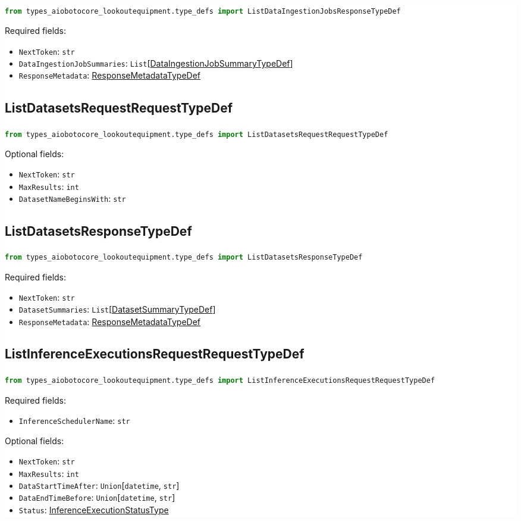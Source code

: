 ```python
from types_aiobotocore_lookoutequipment.type_defs import ListDataIngestionJobsResponseTypeDef
```

Required fields:

- `NextToken`: `str`
- `DataIngestionJobSummaries`:
  `List`\[[DataIngestionJobSummaryTypeDef](./type_defs.md#dataingestionjobsummarytypedef)\]
- `ResponseMetadata`:
  [ResponseMetadataTypeDef](./type_defs.md#responsemetadatatypedef)

<a id="listdatasetsrequestrequesttypedef"></a>

## ListDatasetsRequestRequestTypeDef

```python
from types_aiobotocore_lookoutequipment.type_defs import ListDatasetsRequestRequestTypeDef
```

Optional fields:

- `NextToken`: `str`
- `MaxResults`: `int`
- `DatasetNameBeginsWith`: `str`

<a id="listdatasetsresponsetypedef"></a>

## ListDatasetsResponseTypeDef

```python
from types_aiobotocore_lookoutequipment.type_defs import ListDatasetsResponseTypeDef
```

Required fields:

- `NextToken`: `str`
- `DatasetSummaries`:
  `List`\[[DatasetSummaryTypeDef](./type_defs.md#datasetsummarytypedef)\]
- `ResponseMetadata`:
  [ResponseMetadataTypeDef](./type_defs.md#responsemetadatatypedef)

<a id="listinferenceexecutionsrequestrequesttypedef"></a>

## ListInferenceExecutionsRequestRequestTypeDef

```python
from types_aiobotocore_lookoutequipment.type_defs import ListInferenceExecutionsRequestRequestTypeDef
```

Required fields:

- `InferenceSchedulerName`: `str`

Optional fields:

- `NextToken`: `str`
- `MaxResults`: `int`
- `DataStartTimeAfter`: `Union`\[`datetime`, `str`\]
- `DataEndTimeBefore`: `Union`\[`datetime`, `str`\]
- `Status`:
  [InferenceExecutionStatusType](./literals.md#inferenceexecutionstatustype)
